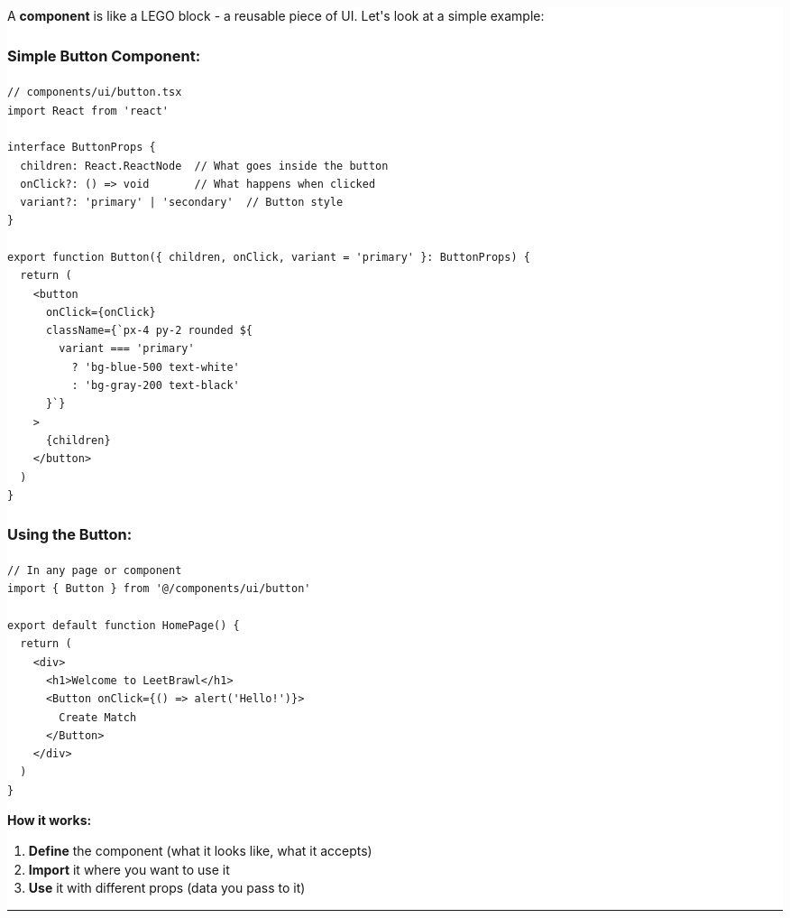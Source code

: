 A **component** is like a LEGO block - a reusable piece of UI. Let's look at a simple example:

### Simple Button Component:
```tsx
// components/ui/button.tsx
import React from 'react'

interface ButtonProps {
  children: React.ReactNode  // What goes inside the button
  onClick?: () => void       // What happens when clicked
  variant?: 'primary' | 'secondary'  // Button style
}

export function Button({ children, onClick, variant = 'primary' }: ButtonProps) {
  return (
    <button 
      onClick={onClick}
      className={`px-4 py-2 rounded ${
        variant === 'primary' 
          ? 'bg-blue-500 text-white' 
          : 'bg-gray-200 text-black'
      }`}
    >
      {children}
    </button>
  )
}
```

### Using the Button:
```tsx
// In any page or component
import { Button } from '@/components/ui/button'

export default function HomePage() {
  return (
    <div>
      <h1>Welcome to LeetBrawl</h1>
      <Button onClick={() => alert('Hello!')}>
        Create Match
      </Button>
    </div>
  )
}
```

**How it works:**
1. **Define** the component (what it looks like, what it accepts)
2. **Import** it where you want to use it
3. **Use** it with different props (data you pass to it)

---
